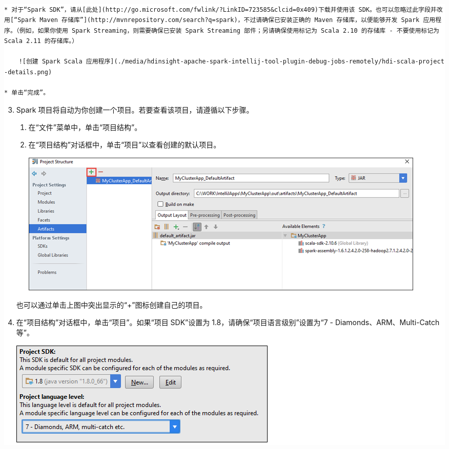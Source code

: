 	* 对于“Spark SDK”，请从[此处](http://go.microsoft.com/fwlink/?LinkID=723585&clcid=0x409)下载并使用该 SDK。也可以忽略过此字段并改用[“Spark Maven 存储库”](http://mvnrepository.com/search?q=spark)，不过请确保已安装正确的 Maven 存储库，以便能够开发 Spark 应用程序。（例如，如果你使用 Spark Streaming，则需要确保已安装 Spark Streaming 部件；另请确保使用标记为 Scala 2.10 的存储库 - 不要使用标记为 Scala 2.11 的存储库。）

		![创建 Spark Scala 应用程序](./media/hdinsight-apache-spark-intellij-tool-plugin-debug-jobs-remotely/hdi-scala-project-details.png)

	* 单击“完成”。

3. Spark 项目将自动为你创建一个项目。若要查看该项目，请遵循以下步骤。

	1. 在“文件”菜单中，单击“项目结构”。
	2. 在“项目结构”对话框中，单击“项目”以查看创建的默认项目。

		![创建 JAR](./media/hdinsight-apache-spark-intellij-tool-plugin-debug-jobs-remotely/default-artifact.png)

	也可以通过单击上图中突出显示的“+”图标创建自己的项目。

4. 在“项目结构”对话框中，单击“项目”。如果“项目 SDK”设置为 1.8，请确保“项目语言级别”设置为“7 - Diamonds、ARM、Multi-Catch 等”。

	![设置项目语言级别](./media/hdinsight-apache-spark-intellij-tool-plugin-debug-jobs-remotely/set-project-language-level.png)
